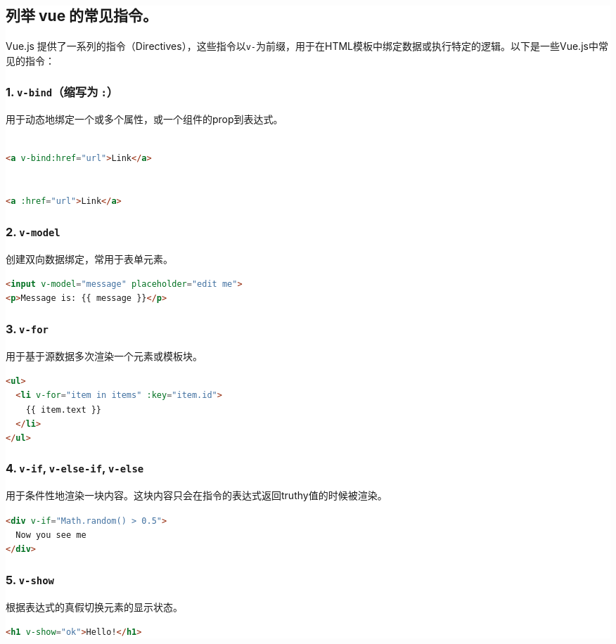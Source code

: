 

## 列举 vue 的常见指令。

Vue.js 提供了一系列的指令（Directives），这些指令以`v-`为前缀，用于在HTML模板中绑定数据或执行特定的逻辑。以下是一些Vue.js中常见的指令：

### 1. `v-bind`（缩写为 `:`）

用于动态地绑定一个或多个属性，或一个组件的prop到表达式。

```html

<a v-bind:href="url">Link</a>


<a :href="url">Link</a>
```

### 2. `v-model`

创建双向数据绑定，常用于表单元素。

```html
<input v-model="message" placeholder="edit me">
<p>Message is: {{ message }}</p>
```

### 3. `v-for`

用于基于源数据多次渲染一个元素或模板块。

```html
<ul>
  <li v-for="item in items" :key="item.id">
    {{ item.text }}
  </li>
</ul>
```

### 4. `v-if`, `v-else-if`, `v-else`

用于条件性地渲染一块内容。这块内容只会在指令的表达式返回truthy值的时候被渲染。

```html
<div v-if="Math.random() > 0.5">
  Now you see me
</div>
```

### 5. `v-show`

根据表达式的真假切换元素的显示状态。

```html
<h1 v-show="ok">Hello!</h1>
```
